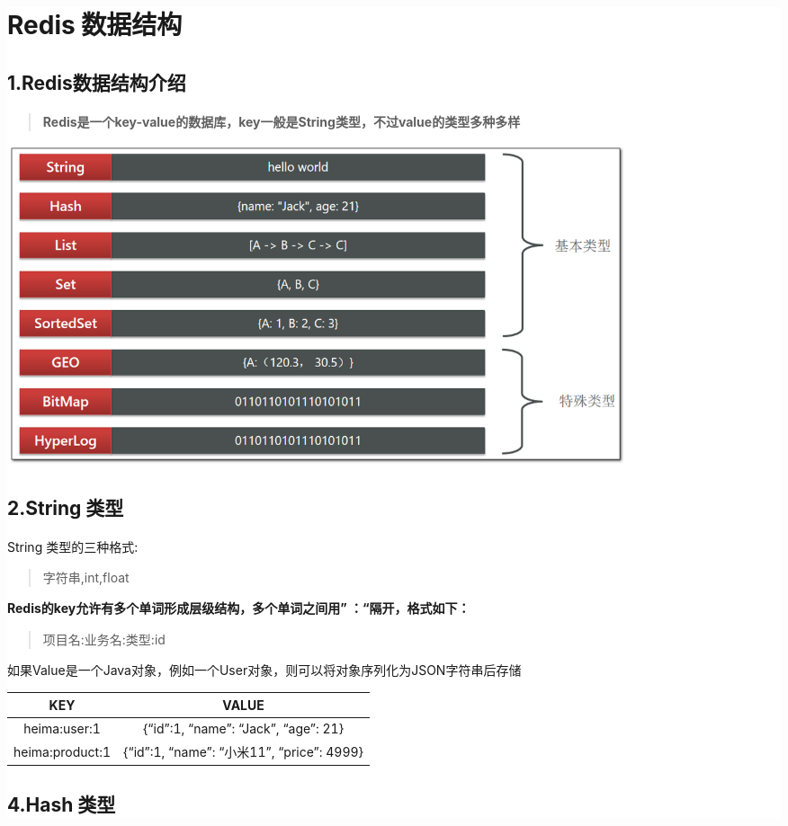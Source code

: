 # Redis 数据结构

## 1.Redis数据结构介绍

> **Redis是一个key-value的数据库，key一般是String类型，不过value的类型多种多样**

<img src="assets\image-20220524205926164.png" alt="img" style="zoom:67%;" />

## 2.String 类型

String 类型的三种格式:

> 字符串,int,float

**Redis的key允许有多个单词形成层级结构，多个单词之间用” ：“隔开，格式如下：**

> 项目名:业务名:类型:id

如果Value是一个Java对象，例如一个User对象，则可以将对象序列化为JSON字符串后存储

|       KEY       |                   VALUE                   |
| :-------------: | :---------------------------------------: |
|  heima:user:1   |    {“id”:1, “name”: “Jack”, “age”: 21}    |
| heima:product:1 | {“id”:1, “name”: “小米11”, “price”: 4999} |

## 4.Hash 类型

